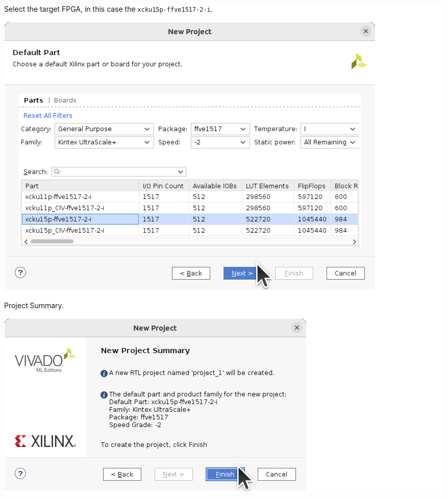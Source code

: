 Select the target FPGA, in this case the `xcku15p-ffve1517-2-i`.

![Target FPGA](img/Choose_Target_FPGA.png)

Project Summary.

![Project Summary](img/Project_Summary.png)
